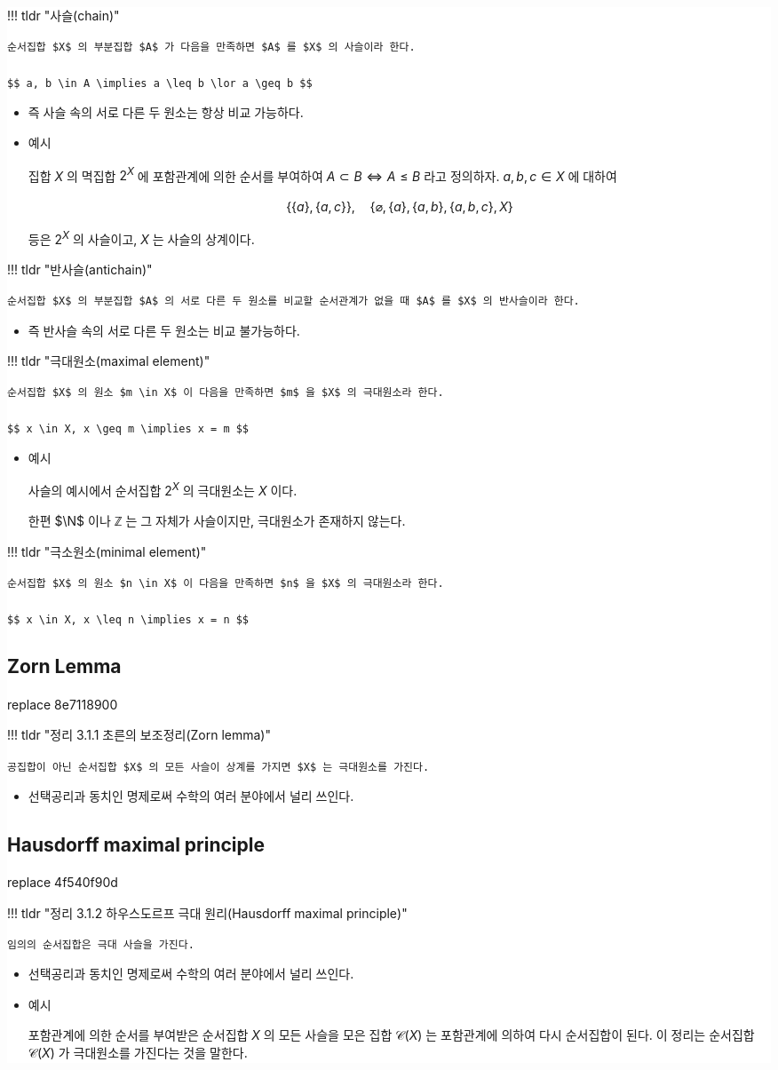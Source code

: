 !!! tldr "사슬(chain)"

    순서집합 $X$ 의 부분집합 $A$ 가 다음을 만족하면 $A$ 를 $X$ 의 사슬이라 한다.

    $$ a, b \in A \implies a \leq b \lor a \geq b $$

- 즉 사슬 속의 서로 다른 두 원소는 항상 비교 가능하다.

- 예시 

    집합 $X$ 의 멱집합 $2 ^{X}$ 에 포함관계에 의한 순서를 부여하여 $A \subset B \iff A \leq B$ 라고 정의하자. $a,b,c \in X$ 에 대하여 

    $$ \{\{a\}, \{a,c\}\}, \quad \{\varnothing , \{a\},\{a,b\},\{a,b,c\},X\} $$

    등은 $2 ^{X}$ 의 사슬이고, $X$ 는 사슬의 상계이다.

!!! tldr "반사슬(antichain)"

    순서집합 $X$ 의 부분집합 $A$ 의 서로 다른 두 원소를 비교할 순서관계가 없을 때 $A$ 를 $X$ 의 반사슬이라 한다.

- 즉 반사슬 속의 서로 다른 두 원소는 비교 불가능하다.

!!! tldr "극대원소(maximal element)"

    순서집합 $X$ 의 원소 $m \in X$ 이 다음을 만족하면 $m$ 을 $X$ 의 극대원소라 한다.

    $$ x \in X, x \geq m \implies x = m $$

- 예시 

    사슬의 예시에서 순서집합 $2 ^{X}$ 의 극대원소는 $X$ 이다.

    한편 $\N$ 이나 $\mathbb{Z}$ 는 그 자체가 사슬이지만, 극대원소가 존재하지 않는다.

!!! tldr "극소원소(minimal element)"

    순서집합 $X$ 의 원소 $n \in X$ 이 다음을 만족하면 $n$ 을 $X$ 의 극대원소라 한다.

    $$ x \in X, x \leq n \implies x = n $$

## Zorn Lemma

replace 8e7118900

!!! tldr "정리 3.1.1 초른의 보조정리(Zorn lemma)"

    공집합이 아닌 순서집합 $X$ 의 모든 사슬이 상계를 가지면 $X$ 는 극대원소를 가진다.

- 선택공리과 동치인 명제로써 수학의 여러 분야에서 널리 쓰인다.

## Hausdorff maximal principle

replace 4f540f90d

!!! tldr "정리 3.1.2 하우스도르프 극대 원리(Hausdorff maximal principle)"

    임의의 순서집합은 극대 사슬을 가진다.

- 선택공리과 동치인 명제로써 수학의 여러 분야에서 널리 쓰인다.

- 예시

    포함관계에 의한 순서를 부여받은 순서집합 $X$ 의 모든 사슬을 모은 집합 $\mathcal{C}(X)$ 는 포함관계에 의하여 다시 순서집합이 된다. 이 정리는 순서집합 $\mathcal{C}(X)$ 가 극대원소를 가진다는 것을 말한다. 
